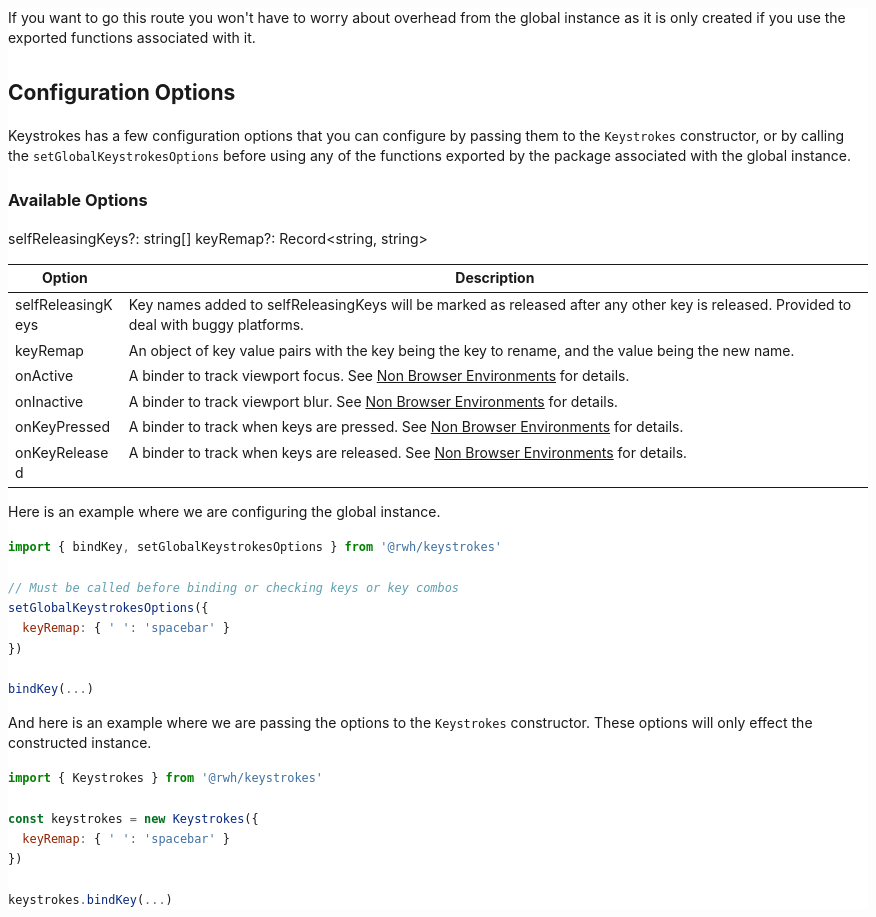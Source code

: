 If you want to go this route you won't have to worry about overhead from the
global instance as it is only created if you use the exported functions
associated with it.

## Configuration Options

Keystrokes has a few configuration options that you can configure by passing
them to the `Keystrokes` constructor, or by calling the
`setGlobalKeystrokesOptions` before using any of the functions exported by the
package associated with the global instance.

### Available Options

  selfReleasingKeys?: string[]
  keyRemap?: Record<string, string>

Option            | Description
------------------|------------------------------------------
selfReleasingKeys | Key names added to selfReleasingKeys will be marked as released after any other key is released. Provided to deal with buggy platforms.
keyRemap          | An object of key value pairs with the key being the key to rename, and the value being the new name.
onActive          | A binder to track viewport focus. See [Non Browser Environments](#non-browser-environments) for details.
onInactive        | A binder to track viewport blur. See [Non Browser Environments](#non-browser-environments) for details.
onKeyPressed      | A binder to track when keys are pressed. See [Non Browser Environments](#non-browser-environments) for details.
onKeyReleased     | A binder to track when keys are released. See [Non Browser Environments](#non-browser-environments) for details.

Here is an example where we are configuring the global instance.

```js
import { bindKey, setGlobalKeystrokesOptions } from '@rwh/keystrokes'

// Must be called before binding or checking keys or key combos
setGlobalKeystrokesOptions({
  keyRemap: { ' ': 'spacebar' }
})

bindKey(...)
```

And here is an example where we are passing the options to the `Keystrokes`
constructor. These options will only effect the constructed instance.

```js
import { Keystrokes } from '@rwh/keystrokes'

const keystrokes = new Keystrokes({
  keyRemap: { ' ': 'spacebar' }
})

keystrokes.bindKey(...)
```
